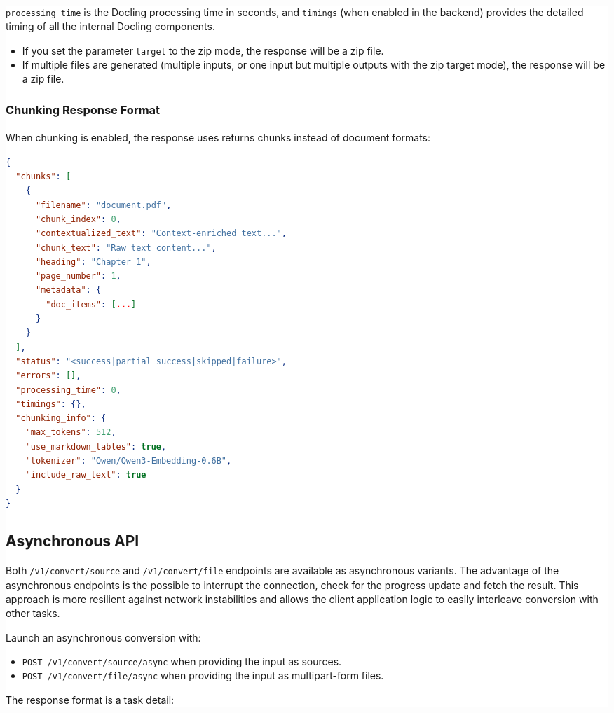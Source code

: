   `processing_time` is the Docling processing time in seconds, and `timings` (when enabled in the backend) provides the detailed
  timing of all the internal Docling components.

- If you set the parameter `target` to the zip mode, the response will be a zip file.
- If multiple files are generated (multiple inputs, or one input but multiple outputs with the zip target mode), the response will be a zip file.

### Chunking Response Format

When chunking is enabled, the response uses returns chunks instead of document formats:

```json
{
  "chunks": [
    {
      "filename": "document.pdf",
      "chunk_index": 0,
      "contextualized_text": "Context-enriched text...",
      "chunk_text": "Raw text content...",
      "heading": "Chapter 1",
      "page_number": 1,
      "metadata": {
        "doc_items": [...]
      }
    }
  ],
  "status": "<success|partial_success|skipped|failure>",
  "errors": [],
  "processing_time": 0,
  "timings": {},
  "chunking_info": {
    "max_tokens": 512,
    "use_markdown_tables": true,
    "tokenizer": "Qwen/Qwen3-Embedding-0.6B",
    "include_raw_text": true
  }
}
```

## Asynchronous API

Both `/v1/convert/source` and `/v1/convert/file` endpoints are available as asynchronous variants.
The advantage of the asynchronous endpoints is the possible to interrupt the connection, check for the progress update and fetch the result.
This approach is more resilient against network instabilities and allows the client application logic to easily interleave conversion with other tasks.

Launch an asynchronous conversion with:

- `POST /v1/convert/source/async` when providing the input as sources.
- `POST /v1/convert/file/async` when providing the input as multipart-form files.

The response format is a task detail:
